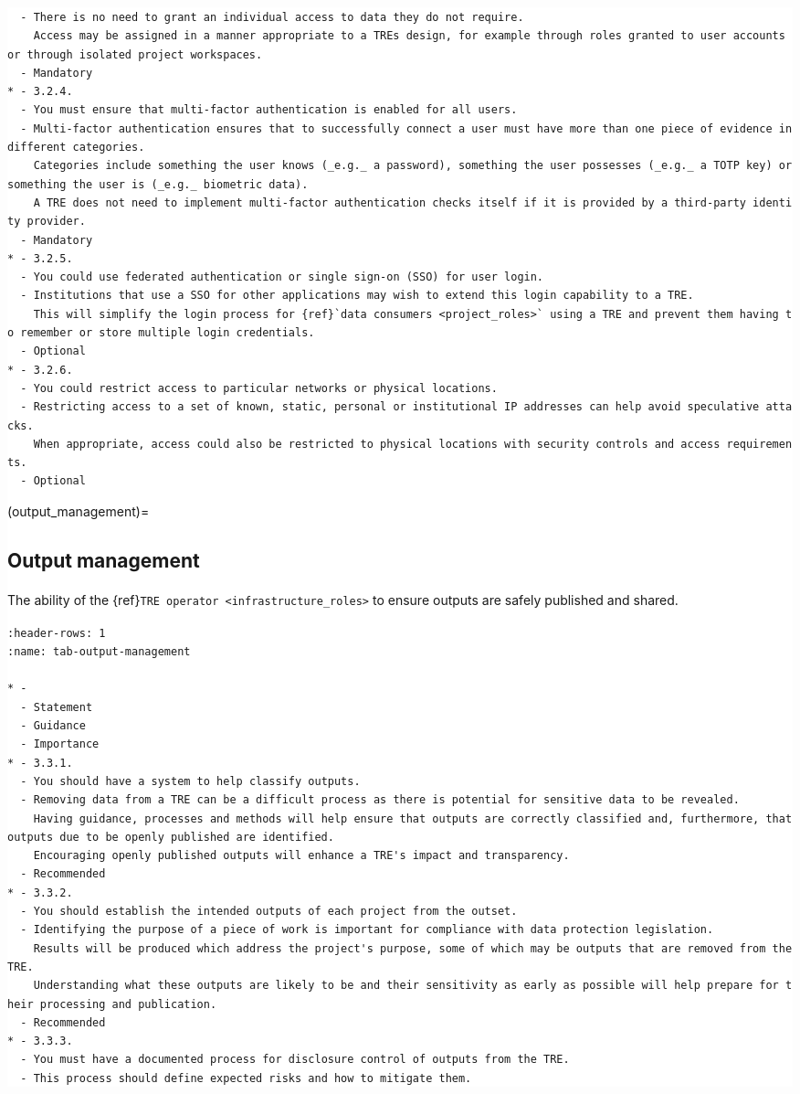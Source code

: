 ```{list-table}
  - There is no need to grant an individual access to data they do not require.
    Access may be assigned in a manner appropriate to a TREs design, for example through roles granted to user accounts or through isolated project workspaces.
  - Mandatory
* - 3.2.4.
  - You must ensure that multi-factor authentication is enabled for all users.
  - Multi-factor authentication ensures that to successfully connect a user must have more than one piece of evidence in different categories.
    Categories include something the user knows (_e.g._ a password), something the user possesses (_e.g._ a TOTP key) or something the user is (_e.g._ biometric data).
    A TRE does not need to implement multi-factor authentication checks itself if it is provided by a third-party identity provider.
  - Mandatory
* - 3.2.5.
  - You could use federated authentication or single sign-on (SSO) for user login.
  - Institutions that use a SSO for other applications may wish to extend this login capability to a TRE.
    This will simplify the login process for {ref}`data consumers <project_roles>` using a TRE and prevent them having to remember or store multiple login credentials.
  - Optional
* - 3.2.6.
  - You could restrict access to particular networks or physical locations.
  - Restricting access to a set of known, static, personal or institutional IP addresses can help avoid speculative attacks.
    When appropriate, access could also be restricted to physical locations with security controls and access requirements.
  - Optional
```

(output_management)=

## Output management

The ability of the {ref}`TRE operator <infrastructure_roles>` to ensure outputs are safely published and shared.

```{list-table}
:header-rows: 1
:name: tab-output-management

* -
  - Statement
  - Guidance
  - Importance
* - 3.3.1.
  - You should have a system to help classify outputs.
  - Removing data from a TRE can be a difficult process as there is potential for sensitive data to be revealed.
    Having guidance, processes and methods will help ensure that outputs are correctly classified and, furthermore, that outputs due to be openly published are identified.
    Encouraging openly published outputs will enhance a TRE's impact and transparency.
  - Recommended
* - 3.3.2.
  - You should establish the intended outputs of each project from the outset.
  - Identifying the purpose of a piece of work is important for compliance with data protection legislation.
    Results will be produced which address the project's purpose, some of which may be outputs that are removed from the TRE.
    Understanding what these outputs are likely to be and their sensitivity as early as possible will help prepare for their processing and publication.
  - Recommended
* - 3.3.3.
  - You must have a documented process for disclosure control of outputs from the TRE.
  - This process should define expected risks and how to mitigate them.
```